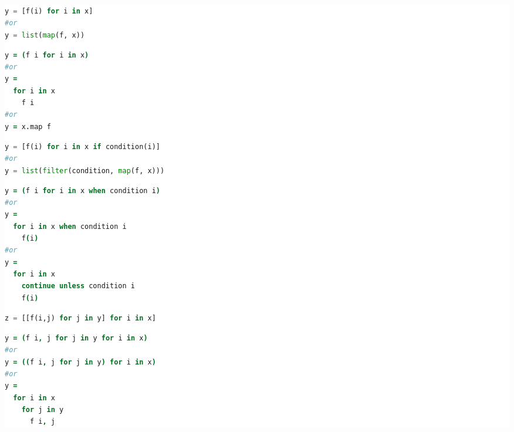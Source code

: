 <tr><td markdown="1">

```python
y = [f(i) for i in x]
#or
y = list(map(f, x))
```

</td><td markdown="1">

```coffeescript
y = (f i for i in x)
#or
y =
  for i in x
    f i
#or
y = x.map f
```

</td></tr>
<tr><td markdown="1">

```python
y = [f(i) for i in x if condition(i)]
#or
y = list(filter(condition, map(f, x)))
```

</td><td markdown="1">

```coffeescript
y = (f i for i in x when condition i)
#or
y =
  for i in x when condition i
    f(i)
#or
y =
  for i in x
    continue unless condition i
    f(i)
```

</td></tr>
<tr><td markdown="1">

```python
z = [[f(i,j) for j in y] for i in x]
```

</td><td markdown="1">

```coffeescript
y = (f i, j for j in y for i in x)
#or
y = ((f i, j for j in y) for i in x)
#or
y =
  for i in x
    for j in y
      f i, j
```
